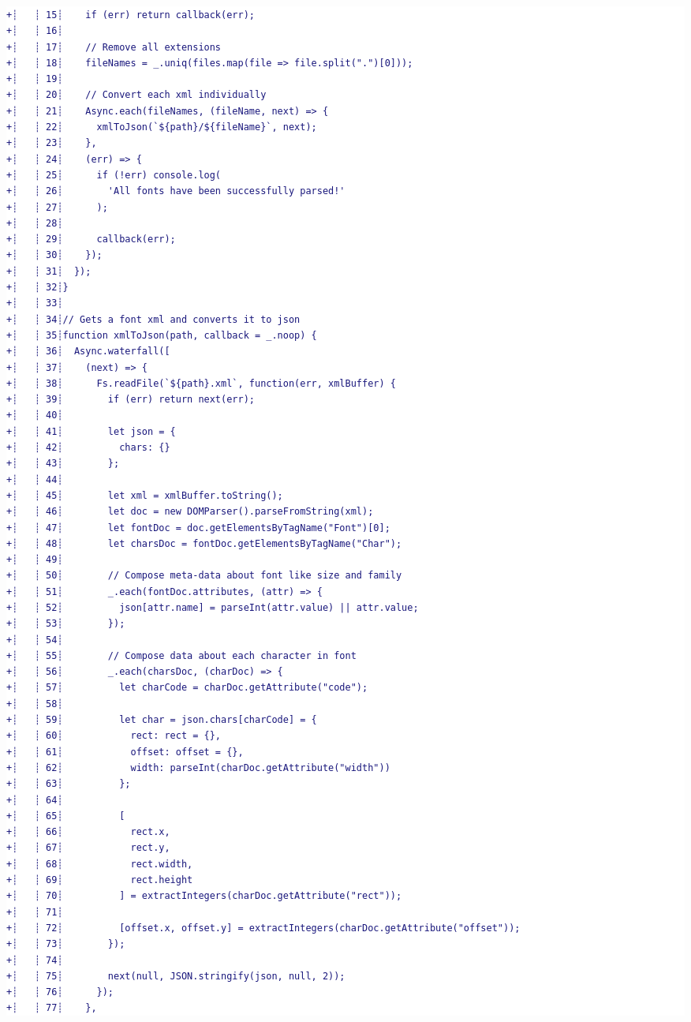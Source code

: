 ```diff
+┊   ┊ 15┊    if (err) return callback(err);
+┊   ┊ 16┊
+┊   ┊ 17┊    // Remove all extensions
+┊   ┊ 18┊    fileNames = _.uniq(files.map(file => file.split(".")[0]));
+┊   ┊ 19┊
+┊   ┊ 20┊    // Convert each xml individually
+┊   ┊ 21┊    Async.each(fileNames, (fileName, next) => {
+┊   ┊ 22┊      xmlToJson(`${path}/${fileName}`, next);
+┊   ┊ 23┊    },
+┊   ┊ 24┊    (err) => {
+┊   ┊ 25┊      if (!err) console.log(
+┊   ┊ 26┊        'All fonts have been successfully parsed!'
+┊   ┊ 27┊      );
+┊   ┊ 28┊
+┊   ┊ 29┊      callback(err);
+┊   ┊ 30┊    });
+┊   ┊ 31┊  });
+┊   ┊ 32┊}
+┊   ┊ 33┊
+┊   ┊ 34┊// Gets a font xml and converts it to json
+┊   ┊ 35┊function xmlToJson(path, callback = _.noop) {
+┊   ┊ 36┊  Async.waterfall([
+┊   ┊ 37┊    (next) => {
+┊   ┊ 38┊      Fs.readFile(`${path}.xml`, function(err, xmlBuffer) {
+┊   ┊ 39┊        if (err) return next(err);
+┊   ┊ 40┊
+┊   ┊ 41┊        let json = {
+┊   ┊ 42┊          chars: {}
+┊   ┊ 43┊        };
+┊   ┊ 44┊
+┊   ┊ 45┊        let xml = xmlBuffer.toString();
+┊   ┊ 46┊        let doc = new DOMParser().parseFromString(xml);
+┊   ┊ 47┊        let fontDoc = doc.getElementsByTagName("Font")[0];
+┊   ┊ 48┊        let charsDoc = fontDoc.getElementsByTagName("Char");
+┊   ┊ 49┊
+┊   ┊ 50┊        // Compose meta-data about font like size and family
+┊   ┊ 51┊        _.each(fontDoc.attributes, (attr) => {
+┊   ┊ 52┊          json[attr.name] = parseInt(attr.value) || attr.value;
+┊   ┊ 53┊        });
+┊   ┊ 54┊
+┊   ┊ 55┊        // Compose data about each character in font
+┊   ┊ 56┊        _.each(charsDoc, (charDoc) => {
+┊   ┊ 57┊          let charCode = charDoc.getAttribute("code");
+┊   ┊ 58┊
+┊   ┊ 59┊          let char = json.chars[charCode] = {
+┊   ┊ 60┊            rect: rect = {},
+┊   ┊ 61┊            offset: offset = {},
+┊   ┊ 62┊            width: parseInt(charDoc.getAttribute("width"))
+┊   ┊ 63┊          };
+┊   ┊ 64┊
+┊   ┊ 65┊          [
+┊   ┊ 66┊            rect.x,
+┊   ┊ 67┊            rect.y,
+┊   ┊ 68┊            rect.width,
+┊   ┊ 69┊            rect.height
+┊   ┊ 70┊          ] = extractIntegers(charDoc.getAttribute("rect"));
+┊   ┊ 71┊
+┊   ┊ 72┊          [offset.x, offset.y] = extractIntegers(charDoc.getAttribute("offset"));
+┊   ┊ 73┊        });
+┊   ┊ 74┊
+┊   ┊ 75┊        next(null, JSON.stringify(json, null, 2));
+┊   ┊ 76┊      });
+┊   ┊ 77┊    },
```

[//]: # (head-end)
[{]: <helper> (diffStep 4.2)
[}]: #
[{]: <helper> (diffStep 4.3)
[}]: #
[{]: <helper> (diffStep 4.6)
[}]: #
[{]: <helper> (diffStep 4.8)
[}]: #
[{]: <helper> (diffStep 4.9)
[}]: #
[{]: <helper> (diffStep 4.11)
[}]: #
[{]: <helper> (diffStep 4.12)
[}]: #
[{]: <helper> (diffStep 4.13)
[}]: #
[{]: <helper> (diffStep 4.14)
[}]: #
[{]: <helper> (diffStep 4.15)
[}]: #
[//]: # (foot-start)
[{]: <helper> (navStep)
[}]: #